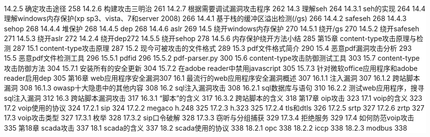 14.2.5 确定攻击途径 258
14.2.6 构建攻击三明治 261
14.2.7 根据需要调试漏洞攻击程序 262
14.3 理解seh 264
14.3.1 seh的实现 264
14.4 理解windows内存保护(xp sp3、vista、7和server 2008) 266
14.4.1 基于栈的缓冲区溢出检测(/gs) 266
14.4.2 safeseh 268
14.4.3 sehop 268
14.4.4 堆保护 268
14.4.5 dep 268
14.4.6 aslr 269
14.5 绕开windows内存保护 270
14.5.1 绕开/gs 270
14.5.2 绕开safeseh 271
14.5.3 绕开aslr 272
14.2.4 绕开dep272
14.5.5 绕开sehop 278
14.5.6 内存保护绕开方法小结 285
第15章 content-type攻击原理与检测 287
15.1 content-type攻击原理 287
15.2 现今可被攻击的文件格式 289
15.3 pdf文件格式简介 290
15.4 恶意pdf漏洞攻击分析 293
15.5 恶意pdf文件检测工具 296
15.5.1 pdfid 296
15.5.2 pdf-parser.py 300
15.6 content-type攻击防御测试工具 303
15.7 content-type攻击防御方法 304
15.7.1 安装所有的安全更新 304
15.7.2 在adobe reader中禁用javascript 305
15.7.3 针对微软office应用程序和adobe reader启用dep 305
第16章 web应用程序安全漏洞307
16.1 最流行的web应用程序安全漏洞概述 307
16.1.1 注入漏洞 307
16.1.2 跨站脚本漏洞 308
16.1.3 owasp十大隐患中的其他内容 308
16.2 sql注入漏洞攻击 308
16.2.1 sql数据库与语句 310
16.2.2 测试web应用程序，搜寻sql注入漏洞 312
16.3 跨站脚本漏洞攻击 317
16.3.1 “脚本”的含义 317
16.3.2 跨站脚本的含义 318
第17章 oip攻击 323
17.1 voip的含义 323
17.2 voip使用的协议 324
17.2.1 sip 324
17.2.2 megaco h.248 325
17.2.3 h.323 325
17.2.4 tls和dtls 326
17.2.5 srtp 327
17.2.6 zrtp 327
17.3 voip攻击类型 327
17.3.1 枚举 328
17.3.2 sip口令破解 328
17.3.3 窃听与分组捕获 329
17.3.4 拒绝服务 329
17.4 如何防范voip攻击 335
第18章 scada攻击 337
18.1 scada的含义 337
18.2 scada使用的协议 338
18.2.1 opc 338
18.2.2 iccp 338
18.2.3 modbus 338